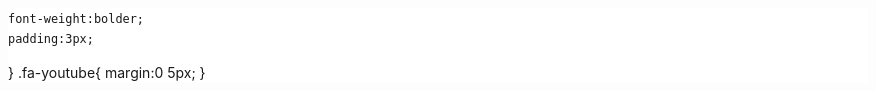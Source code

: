     font-weight:bolder;
    padding:3px;
}
.fa-youtube{
    margin:0 5px;
}
	</style>
	<script>
function time(){
    var date = new Date();
    var HH = date.getHours();
    var MM = date.getMinutes();
    var SS = date.getSeconds();
    var dates = date.getDate();
    var year = date.getFullYear();
    if (HH>=12){
    $(".am_pm").html("PM");
    HH=HH-12;
    }else if (HH==0){
        $(".am_pm").html("AM");
        HH=HH+12;
    }else{
        $(".am_pm").html("AM");
        HH=HH;
    }
    HH = (HH < 10) ? "0" + HH : HH;
    MM = (MM < 10) ? "0" + MM : MM;
    SS = (SS < 10) ? "0" + SS : SS;
    var HM = HH+":"+MM;
    $(".time").html(HM);
    $(".seconds").html(SS);
    var monthList = [
    "JAN",
    "FEB",
    "MAR",
    "APR",
    "MAY",
    "JUN",
    "JUL",
    "AUG",
    "SEP",
    "OCT",
    "NOV",
    "DEC"
    ];
    var dayList = [
    "SUNDAY",
    "MONDAY",
    "TUESDAY",
    "WEDNESSDAY",
    "THURSDAY",
    "FRIDAY",
    "SATURDAY"
    ];
    var MN = monthList[date.getMonth()];
    var DYS = dayList[date.getDay()];
    $(".day").html(DYS);
    $(".date").html(dates+" "+MN+" "+year);
    MM=setTimeout(time, 1000);
    }
var audio = new Audio();

